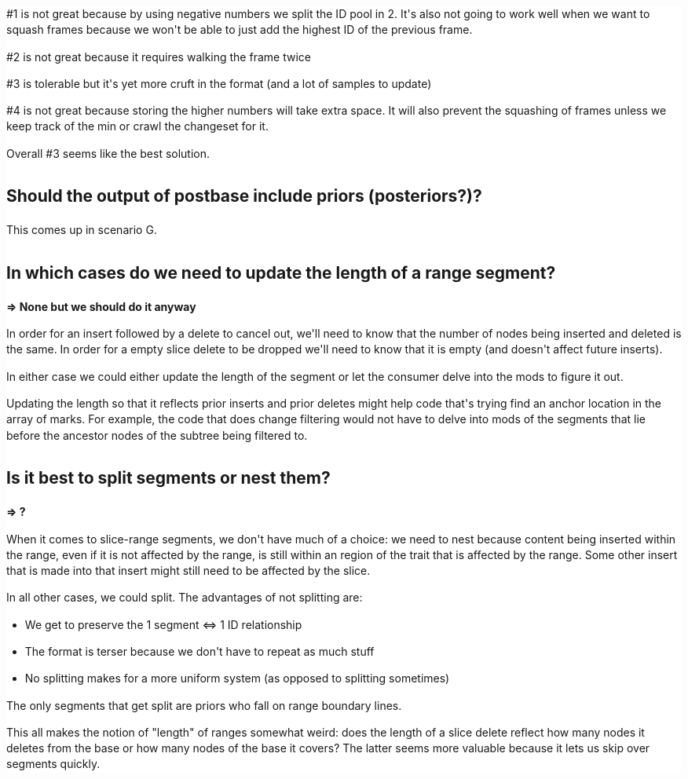 #1 is not great because by using negative numbers we split the ID pool in 2. It's also not going to work well when we want to squash frames because we won't be able to just add the highest ID of the previous frame.

#2 is not great because it requires walking the frame twice

#3 is tolerable but it's yet more cruft in the format (and a lot of samples to update)

#4 is not great because storing the higher numbers will take extra space. It will also prevent the squashing of frames unless we keep track of the min or crawl the changeset for it.

Overall #3 seems like the best solution.

## Should the output of postbase include priors (posteriors?)?

This comes up in scenario G.

## In which cases do we need to update the length of a range segment?

**=> None but we should do it anyway**

In order for an insert followed by a delete to cancel out, we'll need to know that the number of nodes being inserted and deleted is the same. In order for a empty slice delete to be dropped we'll need to know that it is empty (and doesn't affect future inserts).

In either case we could either update the length of the segment or let the consumer delve into the mods to figure it out.

Updating the length so that it reflects prior inserts and prior deletes might help code that's trying find an anchor location in the array of marks. For example, the code that does change filtering would not have to delve into mods of the segments that lie before the ancestor nodes of the subtree being filtered to.

## Is it best to split segments or nest them?

**=> ?**

When it comes to slice-range segments, we don't have much of a choice: we need to nest because content being inserted within the range, even if it is not affected by the range, is still within an region of the trait that is affected by the range. Some other insert that is made into that insert might still need to be affected by the slice.

In all other cases, we could split. The advantages of not splitting are:

- We get to preserve the 1 segment <=> 1 ID relationship

- The format is terser because we don't have to repeat as much stuff

- No splitting makes for a more uniform system (as opposed to splitting sometimes)

The only segments that get split are priors who fall on range boundary lines.

This all makes the notion of "length" of ranges somewhat weird: does the length of a slice delete reflect how many nodes it deletes from the base or how many nodes of the base it covers? The latter seems more valuable because it lets us skip over segments quickly. 
